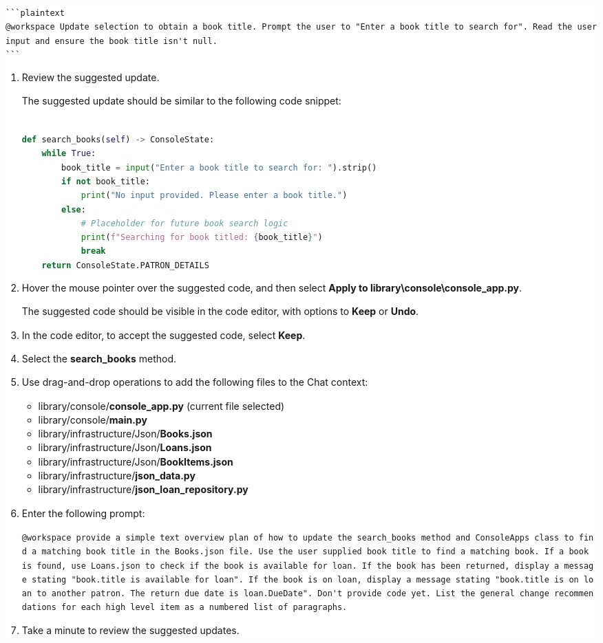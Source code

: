     ```plaintext
    @workspace Update selection to obtain a book title. Prompt the user to "Enter a book title to search for". Read the user input and ensure the book title isn't null.
    ```

1. Review the suggested update.

    The suggested update should be similar to the following code snippet:

    ```python

    def search_books(self) -> ConsoleState:
        while True:
            book_title = input("Enter a book title to search for: ").strip()
            if not book_title:
                print("No input provided. Please enter a book title.")
            else:
                # Placeholder for future book search logic
                print(f"Searching for book titled: {book_title}")
                break
        return ConsoleState.PATRON_DETAILS

    ```

1. Hover the mouse pointer over the suggested code, and then select **Apply to library\console\console_app.py**.

    The suggested code should be visible in the code editor, with options to **Keep** or **Undo**.

1. In the code editor, to accept the suggested code, select **Keep**.

1. Select the **search_books** method.

1. Use drag-and-drop operations to add the following files to the Chat context:

    - library/console/**console_app.py** (current file selected)
    - library/console/**main.py**
    - library/infrastructure/Json/**Books.json**
    - library/infrastructure/Json/**Loans.json**
    - library/infrastructure/Json/**BookItems.json**
    - library/infrastructure/**json_data.py**
    - library/infrastructure/**json_loan_repository.py**

1. Enter the following prompt:

    ```plaintext
    @workspace provide a simple text overview plan of how to update the search_books method and ConsoleApps class to find a matching book title in the Books.json file. Use the user supplied book title to find a matching book. If a book is found, use Loans.json to check if the book is available for loan. If the book has been returned, display a message stating "book.title is available for loan". If the book is on loan, display a message stating "book.title is on loan to another patron. The return due date is loan.DueDate". Don't provide code yet. List the general change recommendations for each high level item as a numbered list of paragraphs.
    ```

1. Take a minute to review the suggested updates.
